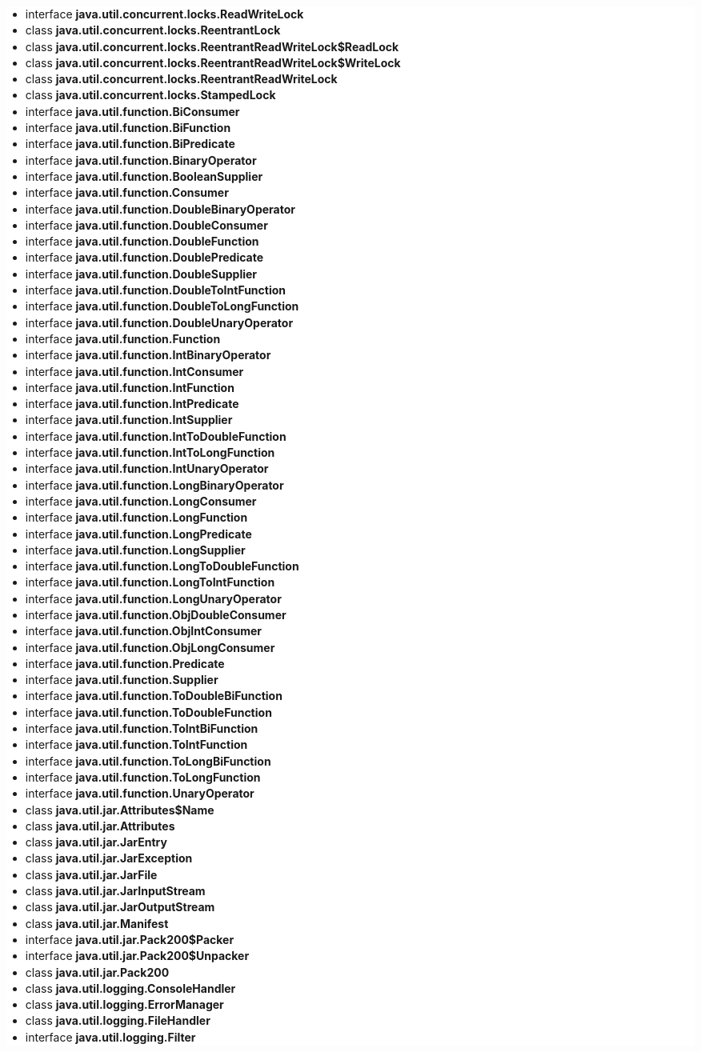 - interface **java.util.concurrent.locks.ReadWriteLock**
- class **java.util.concurrent.locks.ReentrantLock**
- class **java.util.concurrent.locks.ReentrantReadWriteLock$ReadLock**
- class **java.util.concurrent.locks.ReentrantReadWriteLock$WriteLock**
- class **java.util.concurrent.locks.ReentrantReadWriteLock**
- class **java.util.concurrent.locks.StampedLock**
- interface **java.util.function.BiConsumer**
- interface **java.util.function.BiFunction**
- interface **java.util.function.BiPredicate**
- interface **java.util.function.BinaryOperator**
- interface **java.util.function.BooleanSupplier**
- interface **java.util.function.Consumer**
- interface **java.util.function.DoubleBinaryOperator**
- interface **java.util.function.DoubleConsumer**
- interface **java.util.function.DoubleFunction**
- interface **java.util.function.DoublePredicate**
- interface **java.util.function.DoubleSupplier**
- interface **java.util.function.DoubleToIntFunction**
- interface **java.util.function.DoubleToLongFunction**
- interface **java.util.function.DoubleUnaryOperator**
- interface **java.util.function.Function**
- interface **java.util.function.IntBinaryOperator**
- interface **java.util.function.IntConsumer**
- interface **java.util.function.IntFunction**
- interface **java.util.function.IntPredicate**
- interface **java.util.function.IntSupplier**
- interface **java.util.function.IntToDoubleFunction**
- interface **java.util.function.IntToLongFunction**
- interface **java.util.function.IntUnaryOperator**
- interface **java.util.function.LongBinaryOperator**
- interface **java.util.function.LongConsumer**
- interface **java.util.function.LongFunction**
- interface **java.util.function.LongPredicate**
- interface **java.util.function.LongSupplier**
- interface **java.util.function.LongToDoubleFunction**
- interface **java.util.function.LongToIntFunction**
- interface **java.util.function.LongUnaryOperator**
- interface **java.util.function.ObjDoubleConsumer**
- interface **java.util.function.ObjIntConsumer**
- interface **java.util.function.ObjLongConsumer**
- interface **java.util.function.Predicate**
- interface **java.util.function.Supplier**
- interface **java.util.function.ToDoubleBiFunction**
- interface **java.util.function.ToDoubleFunction**
- interface **java.util.function.ToIntBiFunction**
- interface **java.util.function.ToIntFunction**
- interface **java.util.function.ToLongBiFunction**
- interface **java.util.function.ToLongFunction**
- interface **java.util.function.UnaryOperator**
- class **java.util.jar.Attributes$Name**
- class **java.util.jar.Attributes**
- class **java.util.jar.JarEntry**
- class **java.util.jar.JarException**
- class **java.util.jar.JarFile**
- class **java.util.jar.JarInputStream**
- class **java.util.jar.JarOutputStream**
- class **java.util.jar.Manifest**
- interface **java.util.jar.Pack200$Packer**
- interface **java.util.jar.Pack200$Unpacker**
- class **java.util.jar.Pack200**
- class **java.util.logging.ConsoleHandler**
- class **java.util.logging.ErrorManager**
- class **java.util.logging.FileHandler**
- interface **java.util.logging.Filter**